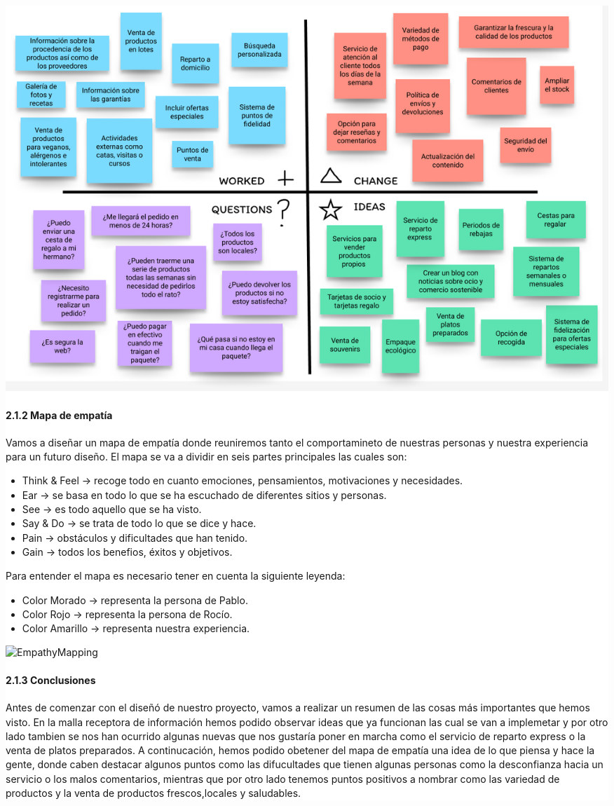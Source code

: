 ![FeedBackCaptureGrid](P2/FeedbackCaptureGrid.png)

#### 2.1.2 Mapa de empatía

Vamos a diseñar un mapa de empatía donde reuniremos tanto el comportamineto de nuestras personas y nuestra experiencia para un futuro diseño. 
El mapa se va a dividir en seis partes principales las cuales son:
* Think & Feel -> recoge todo en cuanto emociones, pensamientos, motivaciones y necesidades.
* Ear -> se basa en todo lo que se ha escuchado de diferentes sitios y personas.
* See -> es todo aquello que se ha visto.
* Say & Do -> se trata de todo lo que se dice y hace.
* Pain -> obstáculos y dificultades que han tenido.
* Gain -> todos los benefios, éxitos y objetivos.

Para entender el mapa es necesario tener en cuenta la siguiente leyenda:
* Color Morado -> representa la persona de Pablo.
* Color Rojo -> representa la persona de Rocío.
* Color Amarillo -> representa nuestra experiencia.

![EmpathyMapping](P2/EmpathyMapping.png)

#### 2.1.3 Conclusiones
Antes de comenzar con el diseñó de nuestro proyecto, vamos a realizar un resumen de las cosas más importantes que hemos visto. En la malla receptora de información hemos podido
observar ideas que ya funcionan las cual se van a implemetar y por otro lado tambien se nos han ocurrido algunas nuevas que nos gustaría poner en marcha como el servicio de reparto express o la venta de platos preparados. A continucación, hemos podido obetener del mapa de empatía una idea de lo que piensa y hace la gente, donde caben destacar algunos puntos como las difucultades que tienen algunas personas como la desconfianza hacia un servicio o los malos comentarios, mientras que por otro lado tenemos puntos positivos a nombrar como las variedad de productos y la venta de productos frescos,locales y saludables.
